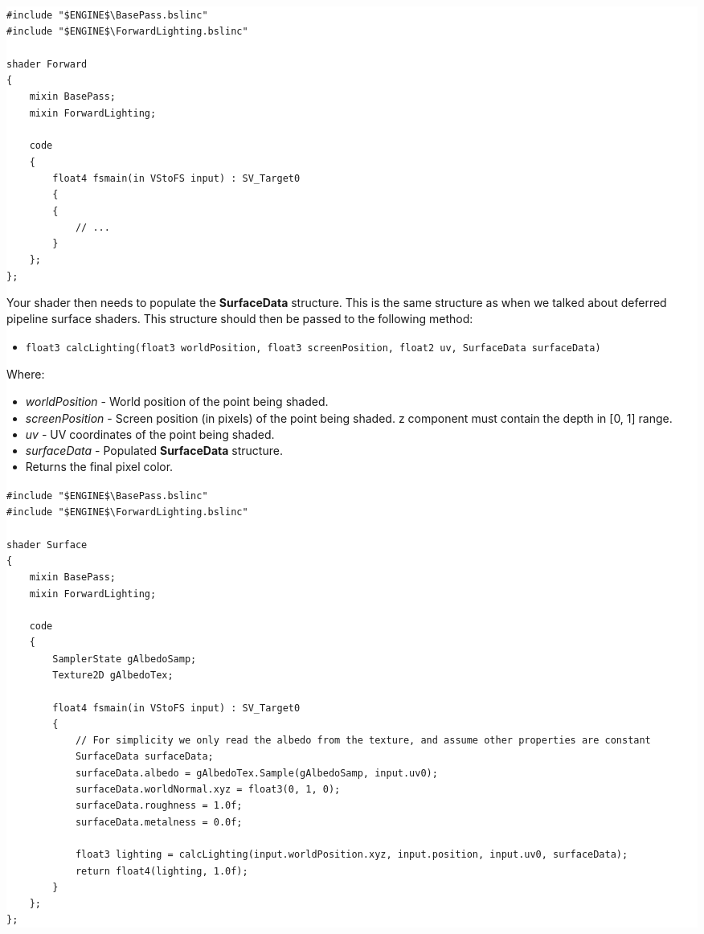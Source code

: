 ~~~~~~~~~~~~~
#include "$ENGINE$\BasePass.bslinc"
#include "$ENGINE$\ForwardLighting.bslinc"

shader Forward
{
	mixin BasePass;
	mixin ForwardLighting;

	code
	{
		float4 fsmain(in VStoFS input) : SV_Target0
		{
		{
			// ...
		}	
	};
};
~~~~~~~~~~~~~

Your shader then needs to populate the **SurfaceData** structure. This is the same structure as when we talked about deferred pipeline surface shaders. This structure should then be passed to the following method:
 - `float3 calcLighting(float3 worldPosition, float3 screenPosition, float2 uv, SurfaceData surfaceData)`
 
Where:
 - *worldPosition* - World position of the point being shaded.
 - *screenPosition* - Screen position (in pixels) of the point being shaded. z component must contain the depth in [0, 1] range.
 - *uv* - UV coordinates of the point being shaded.
 - *surfaceData* - Populated **SurfaceData** structure.
 - Returns the final pixel color.

~~~~~~~~~~~~~
#include "$ENGINE$\BasePass.bslinc"
#include "$ENGINE$\ForwardLighting.bslinc"

shader Surface
{
	mixin BasePass;
	mixin ForwardLighting;

	code
	{
		SamplerState gAlbedoSamp;
		Texture2D gAlbedoTex;
		
		float4 fsmain(in VStoFS input) : SV_Target0
		{
			// For simplicity we only read the albedo from the texture, and assume other properties are constant
			SurfaceData surfaceData;
			surfaceData.albedo = gAlbedoTex.Sample(gAlbedoSamp, input.uv0);
			surfaceData.worldNormal.xyz = float3(0, 1, 0);
			surfaceData.roughness = 1.0f;
			surfaceData.metalness = 0.0f;
			
			float3 lighting = calcLighting(input.worldPosition.xyz, input.position, input.uv0, surfaceData);
			return float4(lighting, 1.0f);
		}	
	};
};
~~~~~~~~~~~~~
